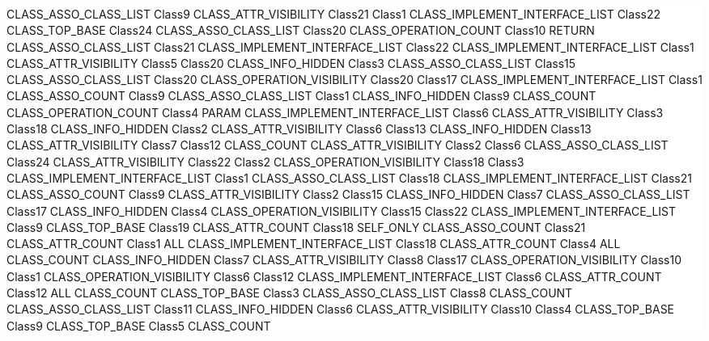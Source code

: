 CLASS_ASSO_CLASS_LIST Class9
CLASS_ATTR_VISIBILITY Class21 Class1
CLASS_IMPLEMENT_INTERFACE_LIST Class22
CLASS_TOP_BASE Class24
CLASS_ASSO_CLASS_LIST Class20
CLASS_OPERATION_COUNT Class10 RETURN
CLASS_ASSO_CLASS_LIST Class21
CLASS_IMPLEMENT_INTERFACE_LIST Class22
CLASS_IMPLEMENT_INTERFACE_LIST Class1
CLASS_ATTR_VISIBILITY Class5 Class20
CLASS_INFO_HIDDEN Class3
CLASS_ASSO_CLASS_LIST Class15
CLASS_ASSO_CLASS_LIST Class20
CLASS_OPERATION_VISIBILITY Class20 Class17
CLASS_IMPLEMENT_INTERFACE_LIST Class1
CLASS_ASSO_COUNT Class9
CLASS_ASSO_CLASS_LIST Class1
CLASS_INFO_HIDDEN Class9
CLASS_COUNT
CLASS_OPERATION_COUNT Class4 PARAM
CLASS_IMPLEMENT_INTERFACE_LIST Class6
CLASS_ATTR_VISIBILITY Class3 Class18
CLASS_INFO_HIDDEN Class2
CLASS_ATTR_VISIBILITY Class6 Class13
CLASS_INFO_HIDDEN Class13
CLASS_ATTR_VISIBILITY Class7 Class12
CLASS_COUNT
CLASS_ATTR_VISIBILITY Class2 Class6
CLASS_ASSO_CLASS_LIST Class24
CLASS_ATTR_VISIBILITY Class22 Class2
CLASS_OPERATION_VISIBILITY Class18 Class3
CLASS_IMPLEMENT_INTERFACE_LIST Class1
CLASS_ASSO_CLASS_LIST Class18
CLASS_IMPLEMENT_INTERFACE_LIST Class21
CLASS_ASSO_COUNT Class9
CLASS_ATTR_VISIBILITY Class2 Class15
CLASS_INFO_HIDDEN Class7
CLASS_ASSO_CLASS_LIST Class17
CLASS_INFO_HIDDEN Class4
CLASS_OPERATION_VISIBILITY Class15 Class22
CLASS_IMPLEMENT_INTERFACE_LIST Class9
CLASS_TOP_BASE Class19
CLASS_ATTR_COUNT Class18 SELF_ONLY
CLASS_ASSO_COUNT Class21
CLASS_ATTR_COUNT Class1 ALL
CLASS_IMPLEMENT_INTERFACE_LIST Class18
CLASS_ATTR_COUNT Class4 ALL
CLASS_COUNT
CLASS_INFO_HIDDEN Class7
CLASS_ATTR_VISIBILITY Class8 Class17
CLASS_OPERATION_VISIBILITY Class10 Class1
CLASS_OPERATION_VISIBILITY Class6 Class12
CLASS_IMPLEMENT_INTERFACE_LIST Class6
CLASS_ATTR_COUNT Class12 ALL
CLASS_COUNT
CLASS_TOP_BASE Class3
CLASS_ASSO_CLASS_LIST Class8
CLASS_COUNT
CLASS_ASSO_CLASS_LIST Class11
CLASS_INFO_HIDDEN Class6
CLASS_ATTR_VISIBILITY Class10 Class4
CLASS_TOP_BASE Class9
CLASS_TOP_BASE Class5
CLASS_COUNT